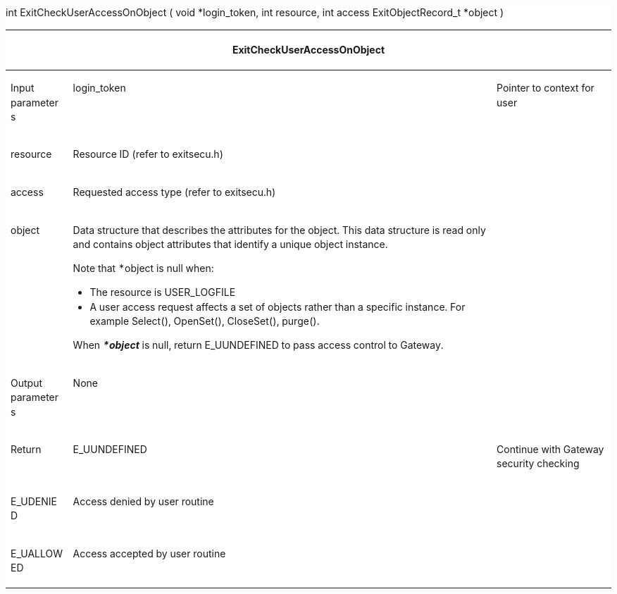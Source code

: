 int ExitCheckUserAccessOnObject ( void \*login\_token, int resource, int access ExitObjectRecord\_t \*object )

<table>
         
         
         
         
   
   <thead>
      <tr>
<th colspan="3" class="HeadD-Column1-Header1"><p>ExitCheckUserAccessOnObject</p>         </th>
      </tr>
   </thead>
   <tbody>
      <tr>
         <td><p>Input parameters</p>         </td>
         <td><p>login_token</p>         </td>
         <td><p>Pointer to context for user</p>         </td>
      </tr>
      <tr>
         <td><p>resource</p>         </td>
         <td><p>Resource ID (refer to <span class="code">exitsecu.h</span>)</p>         </td>
      </tr>
      <tr>
         <td><p>access</p>         </td>
         <td><p>Requested access type (refer to <span class="code">exitsecu.h</span>)</p>         </td>
      </tr>
      <tr>
         <td><p>object</p>         </td>
         <td><p>Data structure that describes the attributes for the object. This data structure is read only and contains object attributes that identify a unique object instance.</p>
<p>Note that *object is null when:</p>
<ul>
<li>The resource is USER_LOGFILE</li>
<li>A user access request affects a set of objects rather than a specific instance. For example Select(), OpenSet(), CloseSet(), purge().</li>
</ul>
<p>When <span style="font-style: italic;font-weight: bold;">*object</span> is null, return E_UUNDEFINED to pass access control to Gateway.</p>         </td>
      </tr>
      <tr>
         <td><p>Output parameters</p>         </td>
         <td><p>None</p>         </td>
      </tr>
      <tr>
         <td><p>Return</p>         </td>
         <td><p>E_UUNDEFINED</p>         </td>
         <td><p>Continue with Gateway security checking</p>         </td>
      </tr>
      <tr>
         <td><p>E_UDENIED</p>         </td>
         <td><p>Access denied by user routine</p>         </td>
      </tr>
      <tr>
         <td><p>E_UALLOWED</p>         </td>
         <td><p>Access accepted by user routine</p>         </td>
      </tr>
   </tbody>
</table>
